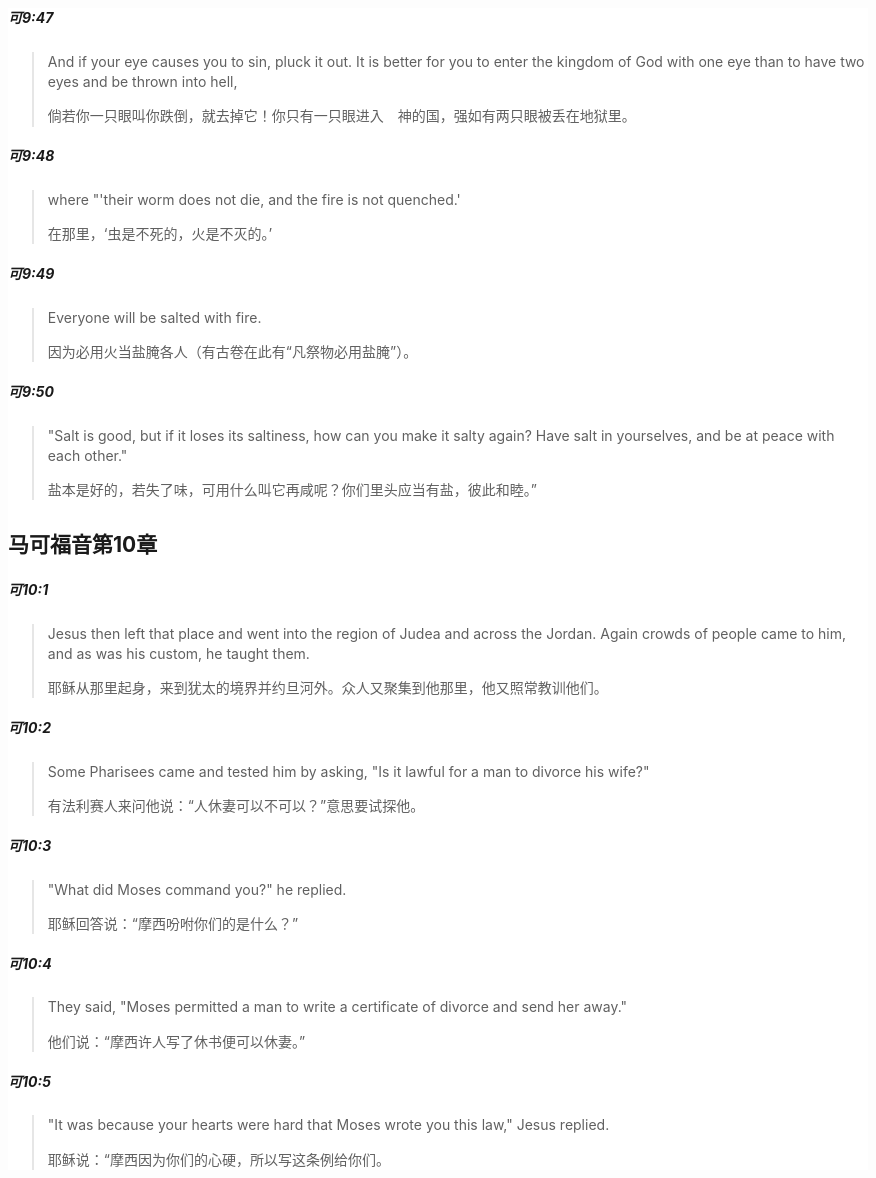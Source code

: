 
##### 可9:47
> And if your eye causes you to sin, pluck it out. It is better for you to enter the kingdom of God with one eye than to have two eyes and be thrown into hell,
>
> 倘若你一只眼叫你跌倒，就去掉它！你只有一只眼进入　神的国，强如有两只眼被丢在地狱里。


##### 可9:48
> where "'their worm does not die, and the fire is not quenched.'
>
> 在那里，‘虫是不死的，火是不灭的。’


##### 可9:49
> Everyone will be salted with fire.
>
> 因为必用火当盐腌各人（有古卷在此有“凡祭物必用盐腌”）。


##### 可9:50
> "Salt is good, but if it loses its saltiness, how can you make it salty again? Have salt in yourselves, and be at peace with each other."
>
> 盐本是好的，若失了味，可用什么叫它再咸呢？你们里头应当有盐，彼此和睦。”


## 马可福音第10章
##### 可10:1
> Jesus then left that place and went into the region of Judea and across the Jordan. Again crowds of people came to him, and as was his custom, he taught them.
>
> 耶稣从那里起身，来到犹太的境界并约旦河外。众人又聚集到他那里，他又照常教训他们。


##### 可10:2
> Some Pharisees came and tested him by asking, "Is it lawful for a man to divorce his wife?"
>
> 有法利赛人来问他说：“人休妻可以不可以？”意思要试探他。


##### 可10:3
> "What did Moses command you?" he replied.
>
> 耶稣回答说：“摩西吩咐你们的是什么？”


##### 可10:4
> They said, "Moses permitted a man to write a certificate of divorce and send her away."
>
> 他们说：“摩西许人写了休书便可以休妻。”


##### 可10:5
> "It was because your hearts were hard that Moses wrote you this law," Jesus replied.
>
> 耶稣说：“摩西因为你们的心硬，所以写这条例给你们。
